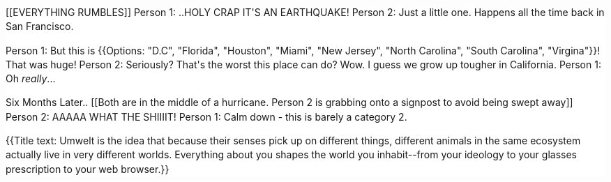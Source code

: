 [[EVERYTHING RUMBLES]]
Person 1: ..HOLY CRAP IT'S AN EARTHQUAKE!
Person 2: Just a little one. Happens all the time back in San Francisco.

Person 1: But this is {{Options: "D.C", "Florida", "Houston", "Miami", "New Jersey", "North Carolina", "South Carolina", "Virgina"}}! That was huge! 
Person 2: Seriously? That's the worst this place can do? Wow. I guess we grow up tougher in California.
Person 1: Oh *really*...

Six Months Later..
[[Both are in the middle of a hurricane. Person 2 is grabbing onto a signpost to avoid being swept away]]
Person 2: AAAAA WHAT THE SHIIIIT!
Person 1: Calm down - this is barely a category 2.

{{Title text: Umwelt is the idea that because their senses pick up on different things, different animals in the same ecosystem actually live in very different worlds. Everything about you shapes the world you inhabit--from your ideology to your glasses prescription to your web browser.}}
